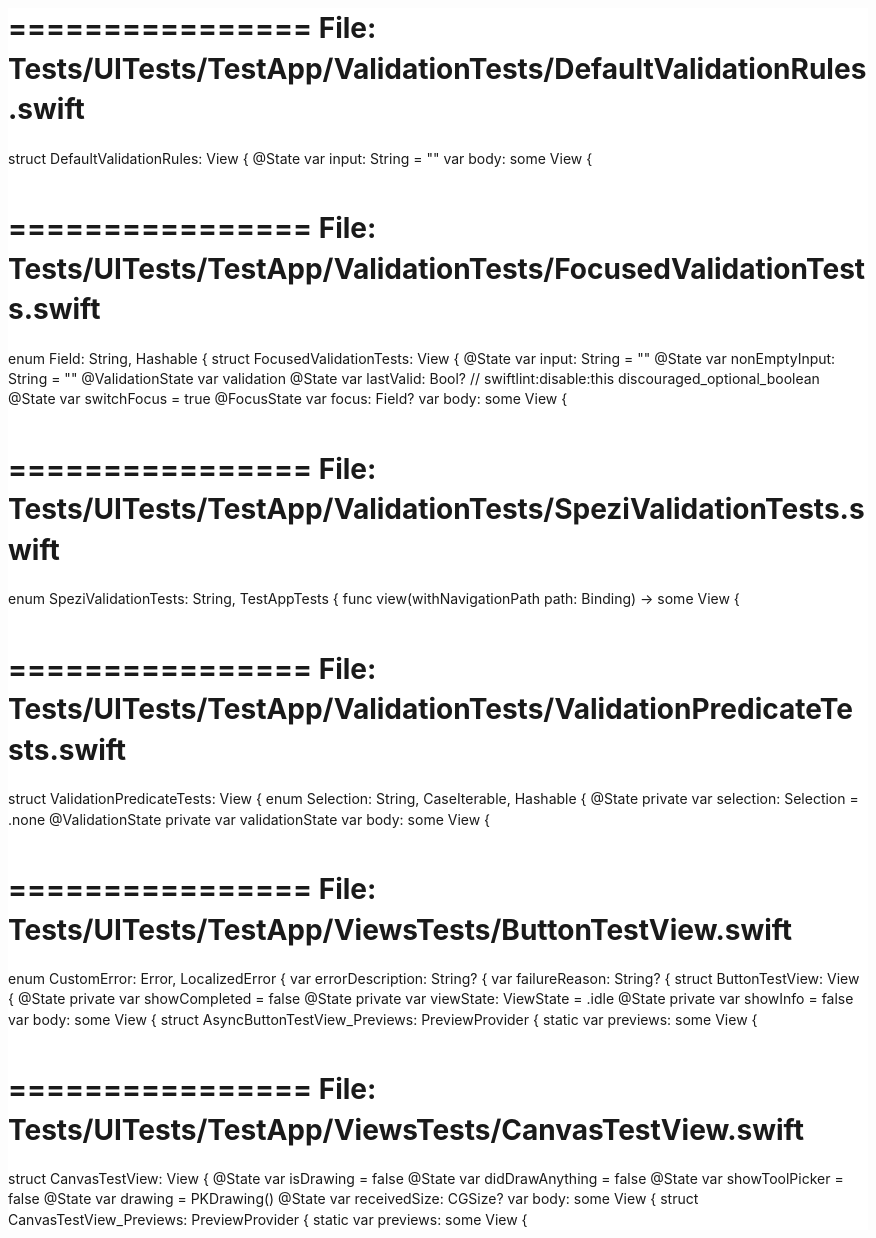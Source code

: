 ================
File: Tests/UITests/TestApp/ValidationTests/DefaultValidationRules.swift
================
struct DefaultValidationRules: View {
    @State var input: String = ""
    var body: some View {

================
File: Tests/UITests/TestApp/ValidationTests/FocusedValidationTests.swift
================
enum Field: String, Hashable {
struct FocusedValidationTests: View {
    @State var input: String = ""
    @State var nonEmptyInput: String = ""
    @ValidationState var validation
    @State var lastValid: Bool? // swiftlint:disable:this discouraged_optional_boolean
    @State var switchFocus = true
    @FocusState var focus: Field?
    var body: some View {

================
File: Tests/UITests/TestApp/ValidationTests/SpeziValidationTests.swift
================
enum SpeziValidationTests: String, TestAppTests {
    func view(withNavigationPath path: Binding<NavigationPath>) -> some View {

================
File: Tests/UITests/TestApp/ValidationTests/ValidationPredicateTests.swift
================
struct ValidationPredicateTests: View {
    enum Selection: String, CaseIterable, Hashable {
    @State private var selection: Selection = .none
    @ValidationState private var validationState
    var body: some View {

================
File: Tests/UITests/TestApp/ViewsTests/ButtonTestView.swift
================
enum CustomError: Error, LocalizedError {
    var errorDescription: String? {
    var failureReason: String? {
struct ButtonTestView: View {
    @State private var showCompleted = false
    @State private var viewState: ViewState = .idle
    @State private var showInfo = false
    var body: some View {
struct AsyncButtonTestView_Previews: PreviewProvider {
    static var previews: some View {

================
File: Tests/UITests/TestApp/ViewsTests/CanvasTestView.swift
================
struct CanvasTestView: View {
    @State var isDrawing = false
    @State var didDrawAnything = false
    @State var showToolPicker = false
    @State var drawing = PKDrawing()
    @State var receivedSize: CGSize?
    var body: some View {
struct CanvasTestView_Previews: PreviewProvider {
    static var previews: some View {

